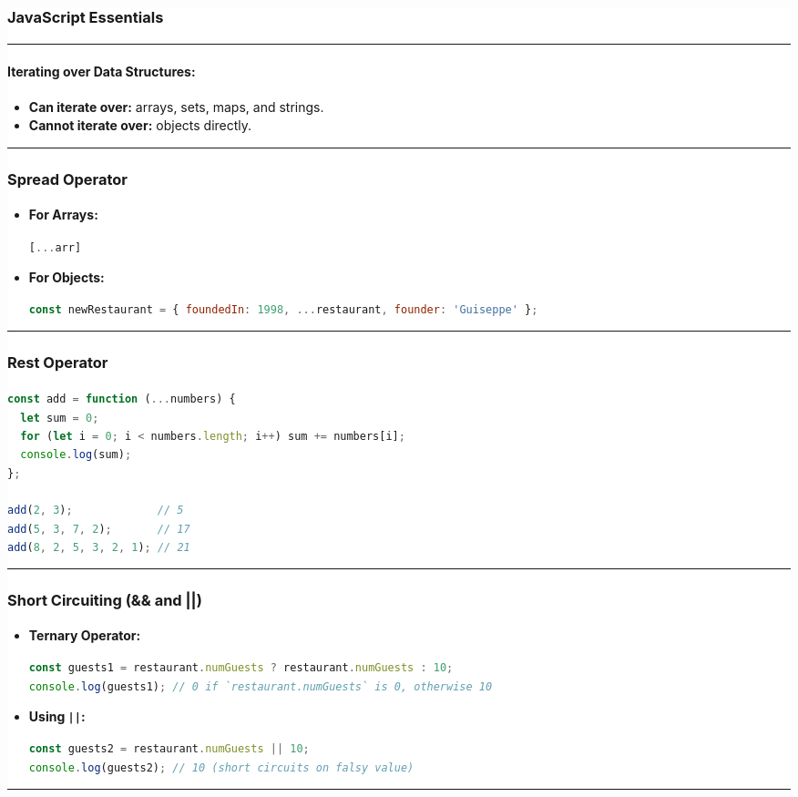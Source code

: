### JavaScript Essentials

---

#### Iterating over Data Structures:
- **Can iterate over:** arrays, sets, maps, and strings.
- **Cannot iterate over:** objects directly.

---

### Spread Operator

- **For Arrays:**
  ```js
  [...arr]
  ```

- **For Objects:**
  ```js
  const newRestaurant = { foundedIn: 1998, ...restaurant, founder: 'Guiseppe' };
  ```

---

### Rest Operator

```js
const add = function (...numbers) {
  let sum = 0;
  for (let i = 0; i < numbers.length; i++) sum += numbers[i];
  console.log(sum);
};

add(2, 3);             // 5
add(5, 3, 7, 2);       // 17
add(8, 2, 5, 3, 2, 1); // 21
```

---

### Short Circuiting (&& and ||)

- **Ternary Operator:**
  ```js
  const guests1 = restaurant.numGuests ? restaurant.numGuests : 10;
  console.log(guests1); // 0 if `restaurant.numGuests` is 0, otherwise 10
  ```

- **Using `||`:**
  ```js
  const guests2 = restaurant.numGuests || 10;
  console.log(guests2); // 10 (short circuits on falsy value)
  ```

---
